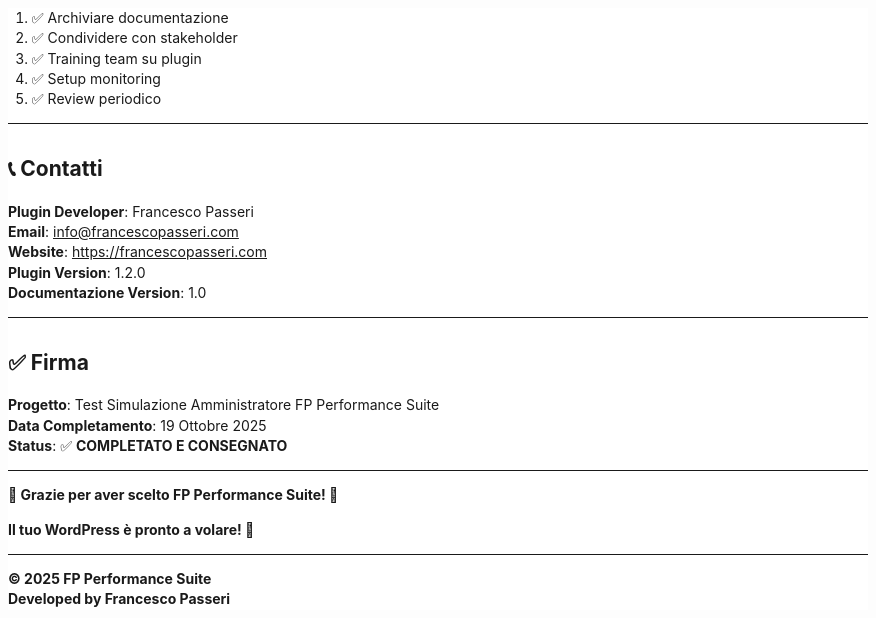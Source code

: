 1. ✅ Archiviare documentazione
2. ✅ Condividere con stakeholder
3. ✅ Training team su plugin
4. ✅ Setup monitoring
5. ✅ Review periodico

---

## 📞 Contatti

**Plugin Developer**: Francesco Passeri  
**Email**: info@francescopasseri.com  
**Website**: https://francescopasseri.com  
**Plugin Version**: 1.2.0  
**Documentazione Version**: 1.0  

---

## ✅ Firma

**Progetto**: Test Simulazione Amministratore FP Performance Suite  
**Data Completamento**: 19 Ottobre 2025  
**Status**: ✅ **COMPLETATO E CONSEGNATO**  

---

**🎊 Grazie per aver scelto FP Performance Suite! 🎊**

**Il tuo WordPress è pronto a volare! 🚀**

---

**© 2025 FP Performance Suite**  
**Developed by Francesco Passeri**

